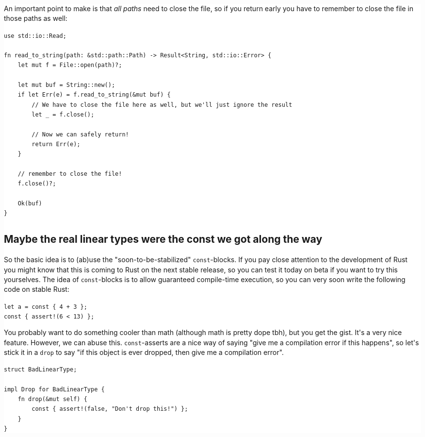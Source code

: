 An important point to make is that _all paths_ need to close the file, so if you return early you have to remember to close the file in those paths as well:


```
use std::io::Read;

fn read_to_string(path: &std::path::Path) -> Result<String, std::io::Error> {
    let mut f = File::open(path)?;

    let mut buf = String::new();
    if let Err(e) = f.read_to_string(&mut buf) {
        // We have to close the file here as well, but we'll just ignore the result
        let _ = f.close();

        // Now we can safely return!
        return Err(e);
    }

    // remember to close the file!
    f.close()?;

    Ok(buf)
}
```

## Maybe the real linear types were the const we got along the way
So the basic idea is to (ab)use the "soon-to-be-stabilized" `const`-blocks. If you pay close attention to the development of Rust you might know that this is coming to Rust on the next stable release, so you can test it today on beta if you want to try this yourselves. The idea of `const`-blocks is to allow guaranteed compile-time execution, so you can very soon write the following code on stable Rust:

```
let a = const { 4 + 3 };
const { assert!(6 < 13) };
```

You probably want to do something cooler than math (although math is pretty dope tbh), but you get the gist. It's a very nice feature. However, we can abuse this. `const`-asserts are a nice way of saying "give me a compilation error if this happens", so let's stick it in a `drop` to say "if this object is ever dropped, then give me a compilation error".

```
struct BadLinearType;

impl Drop for BadLinearType {
    fn drop(&mut self) {
        const { assert!(false, "Don't drop this!") };
    }
}
```
